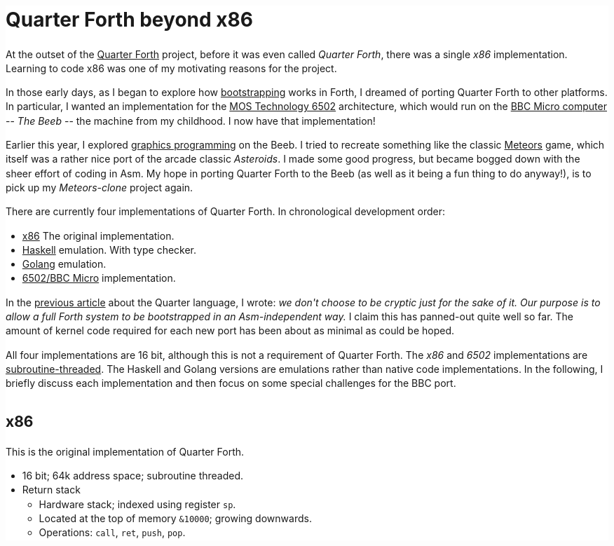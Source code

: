 
# Quarter Forth beyond x86

At the outset of the [Quarter Forth](https://github.com/Nick-Chapman/quarter-forth)
project, before it was even called _Quarter Forth_,
there was a single _x86_ implementation.
Learning to code x86 was one of my motivating reasons for the project.

In those early days, as I began to explore how
[bootstrapping](2.bootstrap.md) works in Forth,
I dreamed of porting Quarter Forth to other platforms.
In particular, I wanted an implementation for the
[MOS Technology 6502](https://en.wikipedia.org/wiki/MOS_Technology_6502)
architecture, which would run on the
[BBC Micro computer](https://en.wikipedia.org/wiki/BBC_Micro) -- _The Beeb_ -- the machine from my childhood. I now have that implementation!

Earlier this year,
I explored [graphics programming](https://github.com/Nick-Chapman/beeb)
on the Beeb.
I tried to recreate something like the classic
[Meteors](https://bbcmicro.co.uk/game.php?id=8) game,
which itself was a rather nice port of the arcade classic _Asteroids_.
I made some good progress, but became bogged down with the sheer effort of coding in Asm.
My hope in porting Quarter Forth to the Beeb (as well as it being a fun thing to do anyway!), is to pick up my _Meteors-clone_ project again.

There are currently four implementations of Quarter Forth. In chronological development order:

- [x86](https://github.com/Nick-Chapman/quarter-forth) The original implementation.
- [Haskell](https://github.com/Nick-Chapman/tc-quarter) emulation. With type checker.
- [Golang](https://github.com/Nick-Chapman/go-quarter) emulation.
- [6502/BBC Micro](https://github.com/Nick-Chapman/beeb-quarter) implementation.

In the [previous article](3.quarter)
about the Quarter language, I wrote: _we don't choose to be cryptic just for the sake of it. Our purpose is to allow a full Forth system to be bootstrapped in an Asm-independent way._
I claim this has panned-out quite well so far. The amount of kernel code required for each new port has been about as minimal as could be hoped.

All four implementations are 16 bit,
although this is not a requirement of Quarter Forth.
The _x86_ and _6502_ implementations are
[subroutine-threaded](https://en.wikipedia.org/wiki/Threaded_code#Subroutine_threading).
The Haskell and Golang versions are emulations rather than native code implementations.
In the following, I briefly discuss each implementation and then focus on some special challenges for the BBC port.


## x86

This is the original implementation of Quarter Forth.

- 16 bit; 64k address space; subroutine threaded.
- Return stack
  - Hardware stack; indexed using register `sp`.
  - Located at the top of memory `&10000`; growing downwards.
  - Operations: `call`, `ret`, `push`, `pop`.
